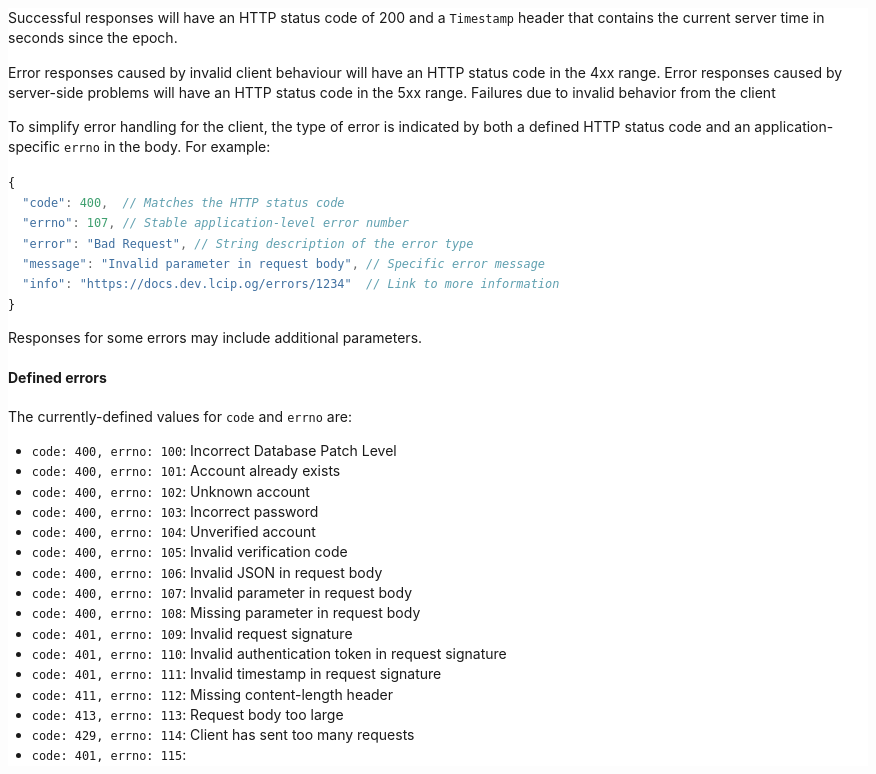 Successful responses will have
an HTTP status code of 200
and a `Timestamp` header
that contains the current server time
in seconds since the epoch.

Error responses caused by invalid client behaviour
will have an HTTP status code in the 4xx range.
Error responses caused by server-side problems
will have an HTTP status code in the 5xx range.
Failures due to invalid behavior from the client

To simplify error handling for the client,
the type of error is indicated by both
a defined HTTP status code
and an application-specific `errno` in the body.
For example:

```js
{
  "code": 400,  // Matches the HTTP status code
  "errno": 107, // Stable application-level error number
  "error": "Bad Request", // String description of the error type
  "message": "Invalid parameter in request body", // Specific error message
  "info": "https://docs.dev.lcip.og/errors/1234"  // Link to more information
}
```

Responses for some errors may include additional parameters.



#### Defined errors

The currently-defined values
for `code` and `errno` are:

- `code: 400, errno: 100`:
  Incorrect Database Patch Level
- `code: 400, errno: 101`:
  Account already exists
- `code: 400, errno: 102`:
  Unknown account
- `code: 400, errno: 103`:
  Incorrect password
- `code: 400, errno: 104`:
  Unverified account
- `code: 400, errno: 105`:
  Invalid verification code
- `code: 400, errno: 106`:
  Invalid JSON in request body
- `code: 400, errno: 107`:
  Invalid parameter in request body
- `code: 400, errno: 108`:
  Missing parameter in request body
- `code: 401, errno: 109`:
  Invalid request signature
- `code: 401, errno: 110`:
  Invalid authentication token in request signature
- `code: 401, errno: 111`:
  Invalid timestamp in request signature
- `code: 411, errno: 112`:
  Missing content-length header
- `code: 413, errno: 113`:
  Request body too large
- `code: 429, errno: 114`:
  Client has sent too many requests
- `code: 401, errno: 115`: